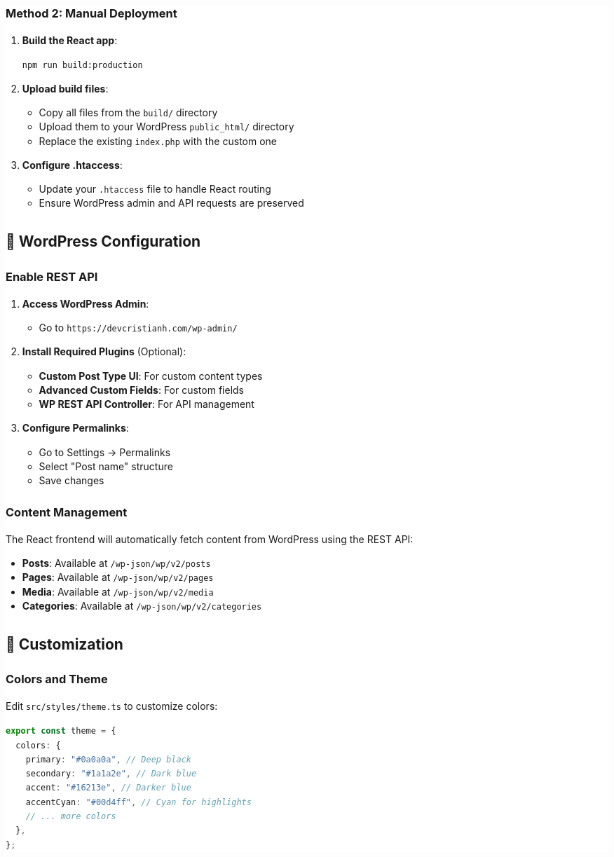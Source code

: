 ### Method 2: Manual Deployment

1. **Build the React app**:

   ```bash
   npm run build:production
   ```

2. **Upload build files**:

   - Copy all files from the `build/` directory
   - Upload them to your WordPress `public_html/` directory
   - Replace the existing `index.php` with the custom one

3. **Configure .htaccess**:
   - Update your `.htaccess` file to handle React routing
   - Ensure WordPress admin and API requests are preserved

## 🔧 WordPress Configuration

### Enable REST API

1. **Access WordPress Admin**:

   - Go to `https://devcristianh.com/wp-admin/`

2. **Install Required Plugins** (Optional):

   - **Custom Post Type UI**: For custom content types
   - **Advanced Custom Fields**: For custom fields
   - **WP REST API Controller**: For API management

3. **Configure Permalinks**:
   - Go to Settings → Permalinks
   - Select "Post name" structure
   - Save changes

### Content Management

The React frontend will automatically fetch content from WordPress using the REST API:

- **Posts**: Available at `/wp-json/wp/v2/posts`
- **Pages**: Available at `/wp-json/wp/v2/pages`
- **Media**: Available at `/wp-json/wp/v2/media`
- **Categories**: Available at `/wp-json/wp/v2/categories`

## 🎨 Customization

### Colors and Theme

Edit `src/styles/theme.ts` to customize colors:

```typescript
export const theme = {
  colors: {
    primary: "#0a0a0a", // Deep black
    secondary: "#1a1a2e", // Dark blue
    accent: "#16213e", // Darker blue
    accentCyan: "#00d4ff", // Cyan for highlights
    // ... more colors
  },
};
```

